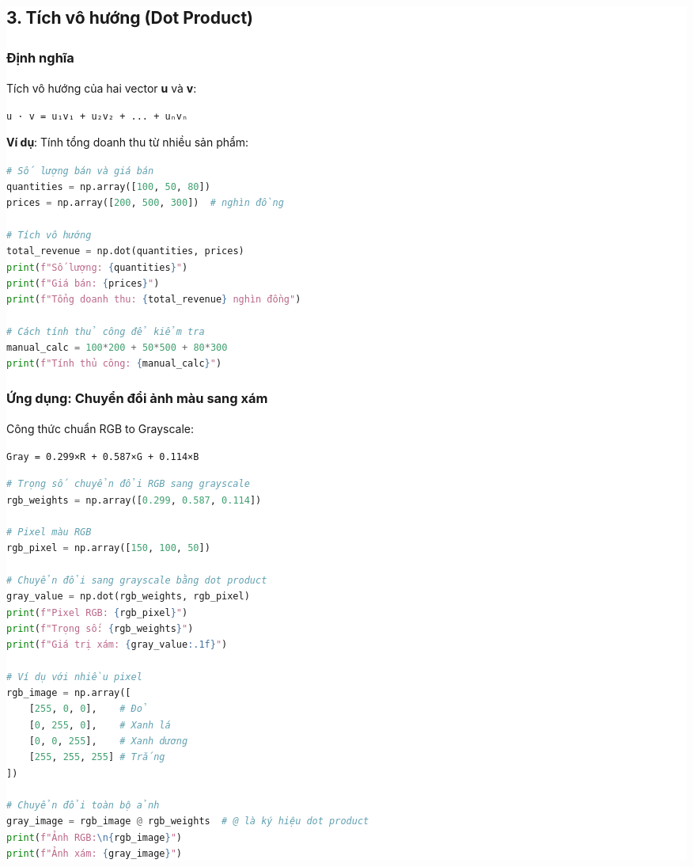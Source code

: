 ## 3. Tích vô hướng (Dot Product)

### Định nghĩa

Tích vô hướng của hai vector **u** và **v**:
```
u · v = u₁v₁ + u₂v₂ + ... + uₙvₙ
```

**Ví dụ**: Tính tổng doanh thu từ nhiều sản phẩm:

```python
# Số lượng bán và giá bán
quantities = np.array([100, 50, 80])
prices = np.array([200, 500, 300])  # nghìn đồng

# Tích vô hướng
total_revenue = np.dot(quantities, prices)
print(f"Số lượng: {quantities}")
print(f"Giá bán: {prices}")
print(f"Tổng doanh thu: {total_revenue} nghìn đồng")

# Cách tính thủ công để kiểm tra
manual_calc = 100*200 + 50*500 + 80*300
print(f"Tính thủ công: {manual_calc}")
```

### Ứng dụng: Chuyển đổi ảnh màu sang xám

Công thức chuẩn RGB to Grayscale:
```
Gray = 0.299×R + 0.587×G + 0.114×B
```

```python
# Trọng số chuyển đổi RGB sang grayscale
rgb_weights = np.array([0.299, 0.587, 0.114])

# Pixel màu RGB
rgb_pixel = np.array([150, 100, 50])

# Chuyển đổi sang grayscale bằng dot product
gray_value = np.dot(rgb_weights, rgb_pixel)
print(f"Pixel RGB: {rgb_pixel}")
print(f"Trọng số: {rgb_weights}")
print(f"Giá trị xám: {gray_value:.1f}")

# Ví dụ với nhiều pixel
rgb_image = np.array([
    [255, 0, 0],    # Đỏ
    [0, 255, 0],    # Xanh lá
    [0, 0, 255],    # Xanh dương
    [255, 255, 255] # Trắng
])

# Chuyển đổi toàn bộ ảnh
gray_image = rgb_image @ rgb_weights  # @ là ký hiệu dot product
print(f"Ảnh RGB:\n{rgb_image}")
print(f"Ảnh xám: {gray_image}")
```
